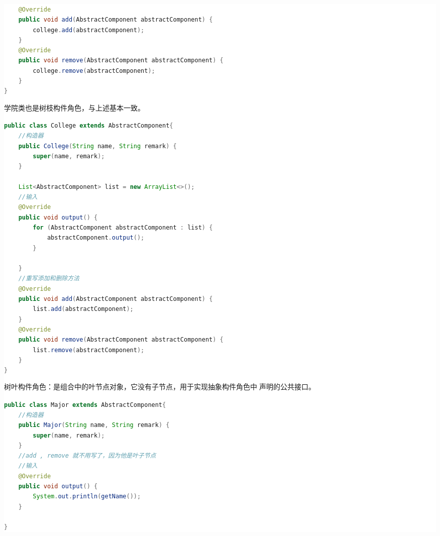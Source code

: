 ```java
    @Override
    public void add(AbstractComponent abstractComponent) {
        college.add(abstractComponent);
    }
    @Override
    public void remove(AbstractComponent abstractComponent) {
        college.remove(abstractComponent);
    }
}
```

学院类也是树枝构件角色，与上述基本一致。

```java
public class College extends AbstractComponent{
    //构造器
    public College(String name, String remark) {
        super(name, remark);
    }
 
    List<AbstractComponent> list = new ArrayList<>();
    //输入
    @Override
    public void output() {
        for (AbstractComponent abstractComponent : list) {
            abstractComponent.output();
        }
 
    }
    //重写添加和删除方法
    @Override
    public void add(AbstractComponent abstractComponent) {
        list.add(abstractComponent);
    }
    @Override
    public void remove(AbstractComponent abstractComponent) {
        list.remove(abstractComponent);
    }
}
```

树叶构件角色：是组合中的叶节点对象，它没有子节点，用于实现抽象构件角色中 声明的公共接口。

```java
public class Major extends AbstractComponent{
    //构造器
    public Major(String name, String remark) {
        super(name, remark);
    }
    //add , remove 就不用写了，因为他是叶子节点
    //输入
    @Override
    public void output() {
        System.out.println(getName());
    }
 
}
```
